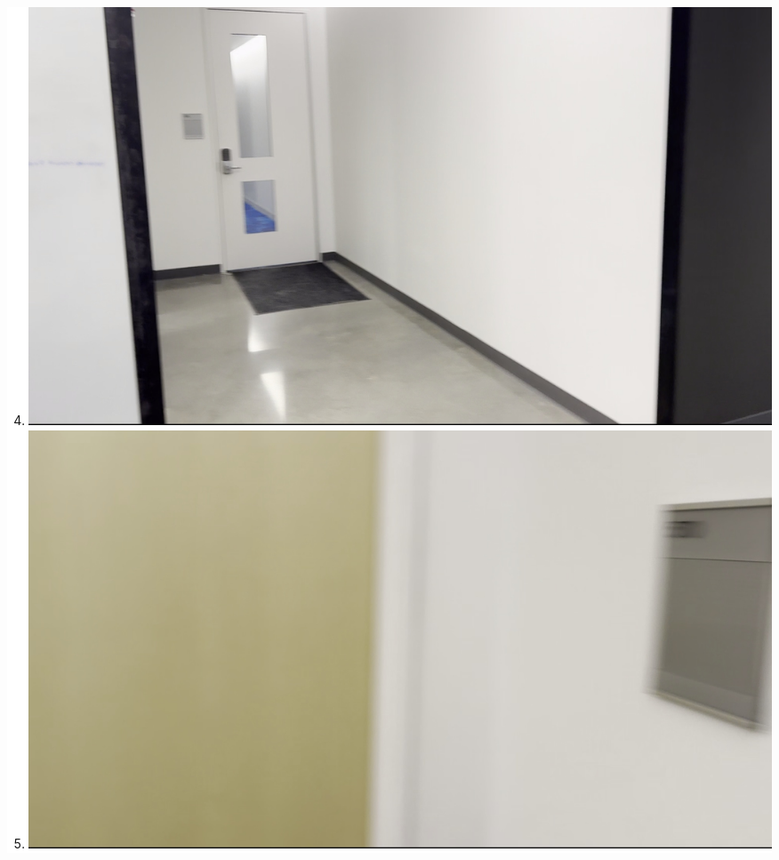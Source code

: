 4. ![](data/recorded/mobile/frames/frame_000256.jpg)
5. ![](data/recorded/mobile/frames/frame_000261.jpg)
